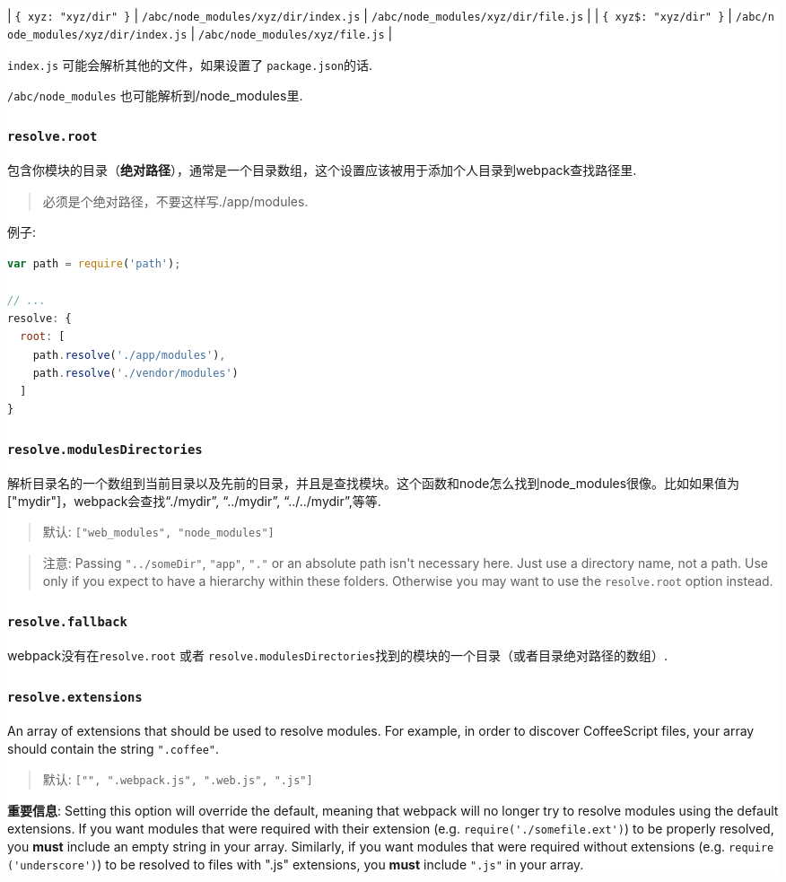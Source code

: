 | `{ xyz: "xyz/dir" }` | `/abc/node_modules/xyz/dir/index.js` | `/abc/node_modules/xyz/dir/file.js` |
| `{ xyz$: "xyz/dir" }` | `/abc/node_modules/xyz/dir/index.js` | `/abc/node_modules/xyz/file.js` |

`index.js` 可能会解析其他的文件，如果设置了 `package.json`的话.

`/abc/node_modules` 也可能解析到/node_modules里.

### `resolve.root`
包含你模块的目录（**绝对路径**），通常是一个目录数组，这个设置应该被用于添加个人目录到webpack查找路径里.

> 必须是个绝对路径，不要这样写./app/modules.

例子:

```javascript
var path = require('path');

// ...
resolve: {
  root: [
    path.resolve('./app/modules'),
    path.resolve('./vendor/modules')
  ]
}
```

### `resolve.modulesDirectories`

解析目录名的一个数组到当前目录以及先前的目录，并且是查找模块。这个函数和node怎么找到node_modules很像。比如如果值为["mydir"]，webpack会查找“./mydir”, “../mydir”, “../../mydir”,等等.

> 默认: `["web_modules", "node_modules"]`

> 注意: Passing `"../someDir"`, `"app"`, `"."` or an absolute path isn't necessary here. Just use a directory name, not a path. Use only if you expect to have a hierarchy within these folders. Otherwise you may want to use the `resolve.root` option instead.

### `resolve.fallback`
webpack没有在`resolve.root` 或者 `resolve.modulesDirectories`找到的模块的一个目录（或者目录绝对路径的数组）.

### `resolve.extensions`

An array of extensions that should be used to resolve modules. For example, in order to discover CoffeeScript files, your array should contain the string `".coffee"`.

> 默认: `["", ".webpack.js", ".web.js", ".js"]`

**重要信息**: Setting this option will override the default, meaning that webpack will no longer try to resolve modules using the default extensions. If you want modules that were required with their extension (e.g. `require('./somefile.ext')`) to be properly resolved, you **must** include an empty string in your array. Similarly, if you want modules that were required without extensions (e.g. `require('underscore')`) to be resolved to files with ".js" extensions, you **must** include `".js"` in your array.
